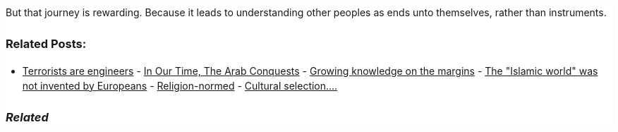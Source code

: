 But that journey is rewarding. Because it leads to understanding other peoples as ends unto themselves, rather than instruments.

### Related Posts:

- [Terrorists are
  engineers](https://www.gnxp.com/WordPress/2007/11/11/terrorists-are-engineers/) - [In Our Time, The Arab
  Conquests](https://www.gnxp.com/WordPress/2008/06/26/in-our-time-the-arab-conquests/) - [Growing knowledge on the
  margins](https://www.gnxp.com/WordPress/2014/07/31/growing-knowledge-on-the-margins/) - [The "Islamic world" was not invented by
  Europeans](https://www.gnxp.com/WordPress/2018/08/02/the-islamic-world-was-not-invented-by-europeans/) - [Religion-normed](https://www.gnxp.com/WordPress/2007/04/23/religion-normed/) - [Cultural
  selection....](https://www.gnxp.com/WordPress/2007/02/25/cultural-selection/)

### *Related*

[](https://www.addtoany.com/add_to/facebook?linkurl=https%3A%2F%2Fwww.gnxp.com%2FWordPress%2F2018%2F09%2F12%2Fon-the-instrumental-uses-of-arabic-science%2F&linkname=On%20the%20instrumental%20uses%20of%20Arabic%20science "Facebook")[](https://www.addtoany.com/add_to/twitter?linkurl=https%3A%2F%2Fwww.gnxp.com%2FWordPress%2F2018%2F09%2F12%2Fon-the-instrumental-uses-of-arabic-science%2F&linkname=On%20the%20instrumental%20uses%20of%20Arabic%20science "Twitter")[](https://www.addtoany.com/add_to/email?linkurl=https%3A%2F%2Fwww.gnxp.com%2FWordPress%2F2018%2F09%2F12%2Fon-the-instrumental-uses-of-arabic-science%2F&linkname=On%20the%20instrumental%20uses%20of%20Arabic%20science "Email")[](https://www.addtoany.com/share)
